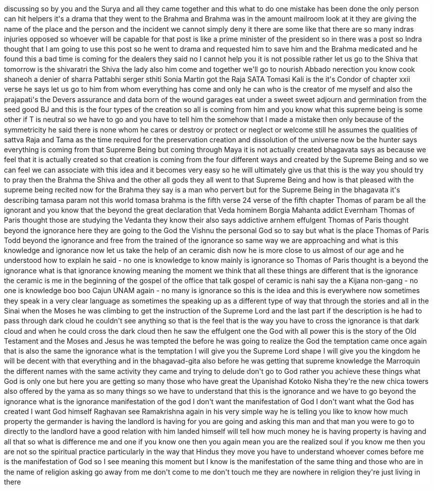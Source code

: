 discussing so by you and the Surya and all they came together and this what to do one mistake has been done the only person can hit helpers it's a drama that they went to the Brahma and Brahma was in the amount mailroom look at it they are giving the name of the place and the person and the incident we cannot simply deny it there are some like that there are so many indras injuries opposed so whoever will be capable for that post is like a prime minister of the president so in there was a post so Indra thought that I am going to use this post so he went to drama and requested him to save him and the Brahma medicated and he found this a bad time is coming for the dealers they said no I cannot help you it is not possible rather let us go to the Shiva that tomorrow is the shivaratri the Shiva the lady also him come and together we'll go to nourish Abbado nerection you know cook shaneoh a denier of sharra Pattabhi serger sthiti Sonia Martin got the Raja SATA Tomasi Kali is the it's Condor of chapter xxii verse he says let us go to him from whom everything has come and only he can who is the creator of me myself and also the prajapati's the Devers assurance and data born of the wound garages eat under a sweet sweet adjourn and germination from the seed good BJ and this is the four types of the creation so all is coming from him and you know what this supreme being is some other if T is neutral so we have to go and you have to tell him the somehow that I made a mistake then only because of the symmetricity he said there is none whom he cares or destroy or protect or neglect or welcome still he assumes the qualities of sattva Raja and Tama as the time required for the preservation creation and dissolution of the universe now be the hunter says everything is coming from that Supreme Being but coming through Maya it is not actually created bhagavata says as because we feel that it is actually created so that creation is coming from the four different ways and created by the Supreme Being and so we can feel we can associate with this idea and it becomes very easy so he will ultimately give us that this is the way you should try to pray then the Brahma the Shiva and the other all gods they all went to that Supreme Being and how is that pleased with the supreme being recited now for the Brahma they say is a man who pervert but for the Supreme Being in the bhagavata it's describing tamasa param not this world tomasa brahma is the fifth verse 24 verse of the fifth chapter Thomas of param be all the ignorant and you know that the beyond the great declaration that Veda hominem Borgia Mahanta addict Evernham Thomas of Paris thought those are studying the Vedanta they know their also says addictive arnhem effulgent Thomas of Paris thought beyond the ignorance here they are going to the God the Vishnu the personal God so to say but what is the place Thomas of Paris Todd beyond the ignorance and free from the trained of the ignorance so same way we are approaching and what is this knowledge and ignorance now let us take the help of an ceramic dish now he is more close to us almost of our age and he understood how to explain he said - no one is knowledge to know mainly is ignorance so Thomas of Paris thought is a beyond the ignorance what is that ignorance knowing meaning the moment we think that all these things are different that is the ignorance the ceramic is me in the beginning of the gospel of the office that talk gospel of ceramic is nahi say the a Kijana non-gang - no one is knowledge boo boo Cajun UNAM again - no many is ignorance so this is the idea and this is everywhere now sometimes they speak in a very clear language as sometimes the speaking up as a different type of way that through the stories and all in the Sinai when the Moses he was climbing to get the instruction of the Supreme Lord and the last part if the description is he had to pass through dark cloud he couldn't see anything so that is the feel that is the way you have to cross the ignorance is that dark cloud and when he could cross the dark cloud then he saw the effulgent one the God with all power this is the story of the Old Testament and the Moses and Jesus he was tempted the before he was going to realize the God the temptation came once again that is also the same the ignorance what is the temptation I will give you the Supreme Lord shape I will give you the kingdom he will be decent with that everything and in the bhagavad-gita also before he was getting that supreme knowledge the Marroquin the different names with the same activity they came and trying to delude don't go to God rather you achieve these things what God is only one but here you are getting so many those who have great the Upanishad Kotoko Nisha they're the new chica towers also offered by the yama as so many things so we have to understand that this is the ignorance and we have to go beyond the ignorance what is the ignorance manifestation of the god I don't want the manifestation of God I don't want what the God has created I want God himself Raghavan see Ramakrishna again in his very simple way he is telling you like to know how much property the germander is having the landlord is having for you are going and asking this man and that man you were to go to directly to the landlord have a good relation with him landed himself will tell how much money he is having property is having and all that so what is difference me and one if you know one then you again mean you are the realized soul if you know me then you are not so the spiritual practice particularly in the way that Hindus they move you have to understand whoever comes before me is the manifestation of God so I see meaning this moment but I know is the manifestation of the same thing and those who are in the name of religion asking go away from me don't come to me don't touch me they are nowhere in religion they're just living in there